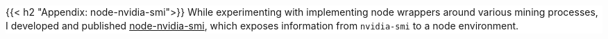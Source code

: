 
{{< h2 "Appendix: node-nvidia-smi">}}
While experimenting with implementing node wrappers around various mining
processes, I developed and published [node-nvidia-smi][], which exposes
information from `nvidia-smi` to a node environment.


[Claymore]:                  https://github.com/nanopool/Claymore-Dual-Miner
[DCR]:                       https://www.decred.org/
[ETC]:                       https://ethereumclassic.github.io/
[ETH]:                       https://www.ethereum.org/ 
[Motherboard]:               https://motherboard.vice.com/en_us/article/59zdjq/an-idiots-guide-to-building-an-ethereum-mining-rig
[Shapeoko 3]:                http://carbide3d.com/shapeoko/
[aff-chassis-switch]:        https://amzn.to/2uHJPj1
[aff-cpu]:                   https://amzn.to/2fIWrzX
[aff-fan-controller]:        https://amzn.to/2vBZ9fP
[aff-fan]:                   https://amzn.to/2vBI4CU 
[aff-gpu]:                   https://amzn.to/2vC51G5
[aff-hd-2tb]:                https://amzn.to/2uH8zI5
[aff-hd-ssd]:                https://amzn.to/2vHlc36
[aff-kill-a-watt]:           https://amzn.to/2vCedu0
[aff-lexan]:                 https://amzn.to/2fJgLRF
[aff-motherboard]:           https://amzn.to/2fIRjfa
[aff-ob-1]:                  https://amzn.to/2w8Zdpd
[aff-ob-2]:                  https://amzn.to/2vGV6NJ
[aff-power-supply]:          https://amzn.to/2uHCrUX
[aff-ram]:                   https://amzn.to/2wOakAF
[aff-riser]:                 https://amzn.to/2rj9bzL
[aff-sata-splitter]:         https://amzn.to/2w0hDI9
[aff-ssd-mount]:             https://amzn.to/2v0uMMy
[aff-usb-cable]:             https://amzn.to/2fJOU3I
[aff-velcro-ties]:           https://amzn.to/2gngGmN
[cryptobadger-series]:       http://www.cryptobadger.com/2017/04/build-ethereum-mining-rig-hardware/
[cryptobadger]:              http://www.cryptobadger.com
[f360]:                      https://www.autodesk.com/products/fusion-360/overview
[mc]:                        https://www.mcmaster.com/
[me]:                        https://twitter.com/chrisallenlane
[node-nvidia-smi]:           https://www.npmjs.com/package/node-nvidia-smi
[openbeam]:                  http://www.openbeamusa.com/
[part-2]:                    /blog/post/building-a-cryptocurrency-mining-rig-part-2
[part-3]:                    /blog/post/building-a-cryptocurrency-mining-rig-part-3
[part-4]:                    /blog/post/building-a-cryptocurrency-mining-rig-part-4
